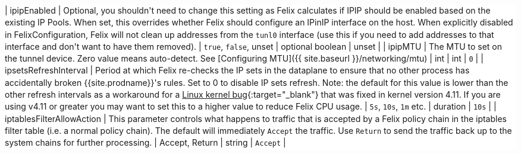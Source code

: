 | ipipEnabled                        | Optional, you shouldn't need to change this setting as Felix calculates if IPIP should be enabled based on the existing IP Pools. When set, this overrides whether Felix should configure an IPinIP interface on the host. When explicitly disabled in FelixConfiguration, Felix will not clean up addresses from the `tunl0` interface (use this if you need to add addresses to that interface and don't want to have them removed).                                                                                                                                                                                                                                                                                                                                 | `true`, `false`, unset                                                                                  | optional boolean                      | unset                                                                                                                                                                                                                                                                                                                                                                                                                                              |
| ipipMTU                            | The MTU to set on the tunnel device. Zero value means auto-detect. See [Configuring MTU]({{ site.baseurl }}/networking/mtu)                                                                                                                                                                                                                                                                                                                                                                                                                                                                                                                                                                                                                                            | int                                                                                                     | int                                   | `0`                                                                                                                                                                                                                                                                                                                                                                                                                                                |
| ipsetsRefreshInterval              | Period at which Felix re-checks the IP sets in the dataplane to ensure that no other process has accidentally broken {{site.prodname}}'s rules. Set to 0 to disable IP sets refresh.  Note: the default for this value is lower than the other refresh intervals as a workaround for a [Linux kernel bug](https://github.com/projectcalico/felix/issues/1347){:target="_blank"} that was fixed in kernel version 4.11. If you are using v4.11 or greater you may want to set this to a higher value to reduce Felix CPU usage.                                                                                                                                                                                                                                         | `5s`, `10s`, `1m` etc.                                                                                  | duration                              | `10s`                                                                                                                                                                                                                                                                                                                                                                                                                                              |
| iptablesFilterAllowAction          | This parameter controls what happens to traffic that is accepted by a Felix policy chain in the iptables filter table (i.e. a normal policy chain). The default will immediately `Accept` the traffic. Use `Return` to send the traffic back up to the system chains for further processing.                                                                                                                                                                                                                                                                                                                                                                                                                                                                           | Accept, Return                                                                                          | string                                | `Accept`                                                                                                                                                                                                                                                                                                                                                                                                                                           |